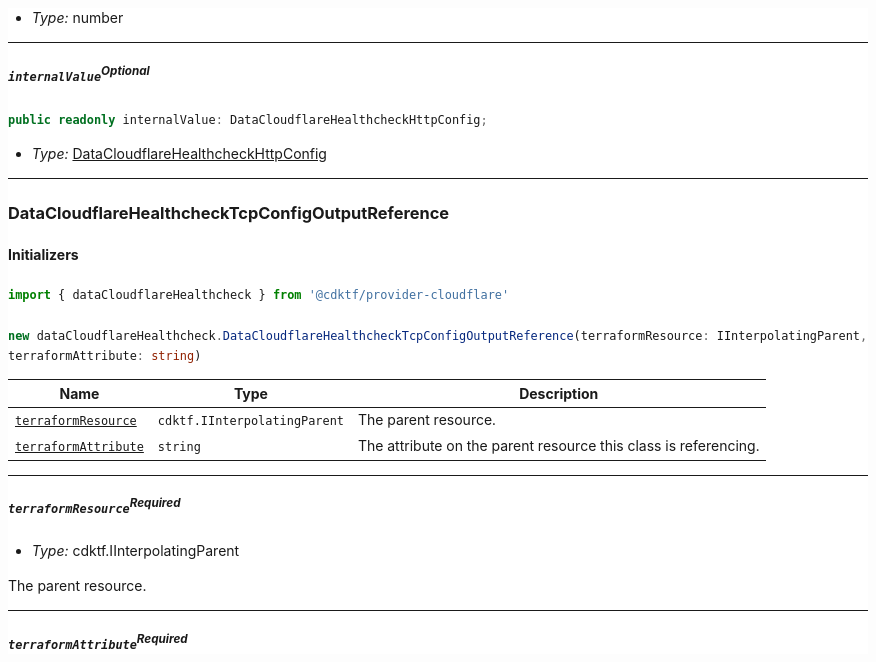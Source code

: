 - *Type:* number

---

##### `internalValue`<sup>Optional</sup> <a name="internalValue" id="@cdktf/provider-cloudflare.dataCloudflareHealthcheck.DataCloudflareHealthcheckHttpConfigOutputReference.property.internalValue"></a>

```typescript
public readonly internalValue: DataCloudflareHealthcheckHttpConfig;
```

- *Type:* <a href="#@cdktf/provider-cloudflare.dataCloudflareHealthcheck.DataCloudflareHealthcheckHttpConfig">DataCloudflareHealthcheckHttpConfig</a>

---


### DataCloudflareHealthcheckTcpConfigOutputReference <a name="DataCloudflareHealthcheckTcpConfigOutputReference" id="@cdktf/provider-cloudflare.dataCloudflareHealthcheck.DataCloudflareHealthcheckTcpConfigOutputReference"></a>

#### Initializers <a name="Initializers" id="@cdktf/provider-cloudflare.dataCloudflareHealthcheck.DataCloudflareHealthcheckTcpConfigOutputReference.Initializer"></a>

```typescript
import { dataCloudflareHealthcheck } from '@cdktf/provider-cloudflare'

new dataCloudflareHealthcheck.DataCloudflareHealthcheckTcpConfigOutputReference(terraformResource: IInterpolatingParent, terraformAttribute: string)
```

| **Name** | **Type** | **Description** |
| --- | --- | --- |
| <code><a href="#@cdktf/provider-cloudflare.dataCloudflareHealthcheck.DataCloudflareHealthcheckTcpConfigOutputReference.Initializer.parameter.terraformResource">terraformResource</a></code> | <code>cdktf.IInterpolatingParent</code> | The parent resource. |
| <code><a href="#@cdktf/provider-cloudflare.dataCloudflareHealthcheck.DataCloudflareHealthcheckTcpConfigOutputReference.Initializer.parameter.terraformAttribute">terraformAttribute</a></code> | <code>string</code> | The attribute on the parent resource this class is referencing. |

---

##### `terraformResource`<sup>Required</sup> <a name="terraformResource" id="@cdktf/provider-cloudflare.dataCloudflareHealthcheck.DataCloudflareHealthcheckTcpConfigOutputReference.Initializer.parameter.terraformResource"></a>

- *Type:* cdktf.IInterpolatingParent

The parent resource.

---

##### `terraformAttribute`<sup>Required</sup> <a name="terraformAttribute" id="@cdktf/provider-cloudflare.dataCloudflareHealthcheck.DataCloudflareHealthcheckTcpConfigOutputReference.Initializer.parameter.terraformAttribute"></a>
